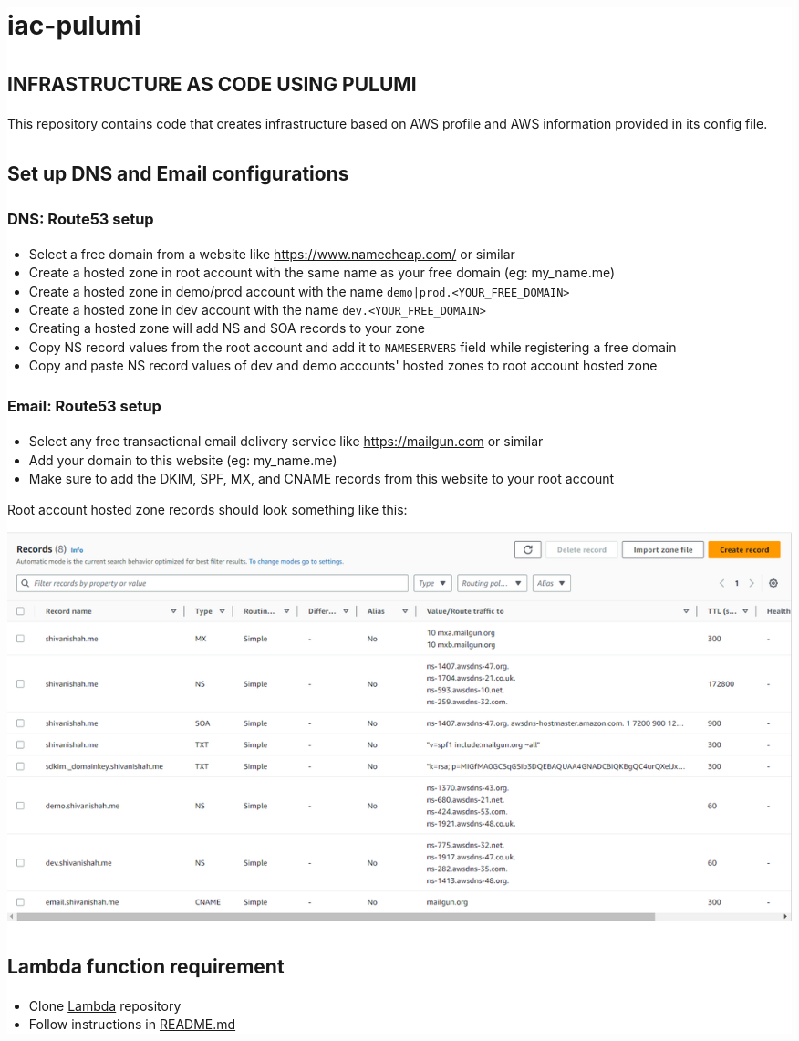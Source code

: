 # iac-pulumi
## INFRASTRUCTURE AS CODE USING PULUMI
This repository contains code that creates infrastructure based on AWS profile and AWS information provided in its config file.

## Set up DNS and Email configurations
### DNS: Route53 setup
- Select a free domain from a website like https://www.namecheap.com/ or similar
- Create a hosted zone in root account with the same name as your free domain (eg: my_name.me)
- Create a hosted zone in demo/prod account with the name `demo|prod.<YOUR_FREE_DOMAIN>`
- Create a hosted zone in dev account with the name `dev.<YOUR_FREE_DOMAIN>`
- Creating a hosted zone will add NS and SOA records to your zone
- Copy NS record values from the root account and add it to `NAMESERVERS` field while registering a free domain
- Copy and paste NS record values of dev and demo accounts' hosted zones to root account hosted zone
### Email: Route53 setup
- Select any free transactional email delivery service like https://mailgun.com or similar
- Add your domain to this website (eg: my_name.me)
- Make sure to add the DKIM, SPF, MX, and CNAME records from this website to your root account

Root account hosted zone records should look something like this:

![Alt text](<Root records.png>)

## Lambda function requirement
- Clone [Lambda](https://github.com/CSYE-6225-Shivani/serverless) repository
- Follow instructions in [README.md](https://github.com/CSYE-6225-Shivani/serverless/blob/main/README.md)
